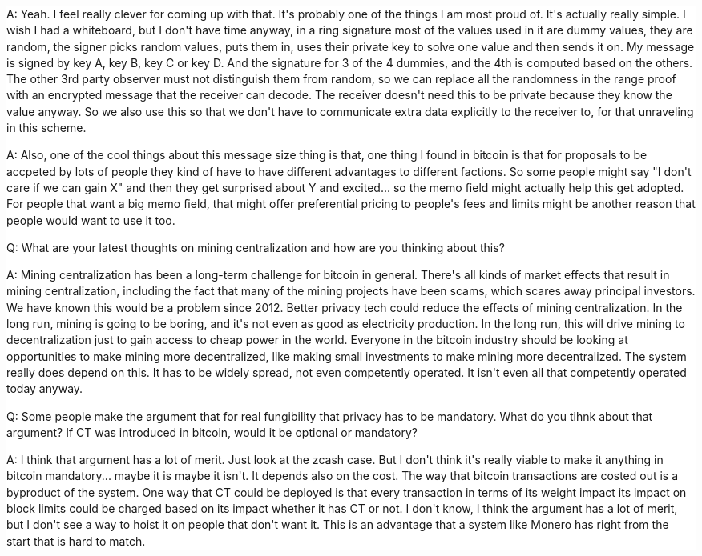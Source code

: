 A: Yeah. I feel really clever for coming up with that. It's probably one
of the things I am most proud of. It's actually really simple. I wish I
had a whiteboard, but I don't have time anyway, in a ring signature most
of the values used in it are dummy values, they are random, the signer
picks random values, puts them in, uses their private key to solve one
value and then sends it on. My message is signed by key A, key B, key C
or key D. And the signature for 3 of the 4 dummies, and the 4th is
computed based on the others. The other 3rd party observer must not
distinguish them from random, so we can replace all the randomness in
the range proof with an encrypted message that the receiver can decode.
The receiver doesn't need this to be private because they know the value
anyway. So we also use this so that we don't have to communicate extra
data explicitly to the receiver to, for that unraveling in this scheme.

A: Also, one of the cool things about this message size thing is that,
one thing I found in bitcoin is that for proposals to be accpeted by
lots of people they kind of have to have different advantages to
different factions. So some people might say "I don't care if we can
gain X" and then they get surprised about Y and excited... so the memo
field might actually help this get adopted. For people that want a big
memo field, that might offer preferential pricing to people's fees and
limits might be another reason that people would want to use it too.

Q: What are your latest thoughts on mining centralization and how are
you thinking about this?

A: Mining centralization has been a long-term challenge for bitcoin in
general. There's all kinds of market effects that result in mining
centralization, including the fact that many of the mining projects have
been scams, which scares away principal investors. We have known this
would be a problem since 2012. Better privacy tech could reduce the
effects of mining centralization. In the long run, mining is going to be
boring, and it's not even as good as electricity production. In the long
run, this will drive mining to decentralization just to gain access to
cheap power in the world. Everyone in the bitcoin industry should be
looking at opportunities to make mining more decentralized, like making
small investments to make mining more decentralized. The system really
does depend on this. It has to be widely spread, not even competently
operated. It isn't even all that competently operated today anyway.

Q: Some people make the argument that for real fungibility that privacy
has to be mandatory. What do you tihnk about that argument? If CT was
introduced in bitcoin, would it be optional or mandatory?

A: I think that argument has a lot of merit. Just look at the zcash
case. But I don't think it's really viable to make it anything in
bitcoin mandatory... maybe it is maybe it isn't. It depends also on the
cost. The way that bitcoin transactions are costed out is a byproduct of
the system. One way that CT could be deployed is that every transaction
in terms of its weight impact its impact on block limits could be
charged based on its impact whether it has CT or not. I don't know, I
think the argument has a lot of merit, but I don't see a way to hoist it
on people that don't want it. This is an advantage that a system like
Monero has right from the start that is hard to match.
